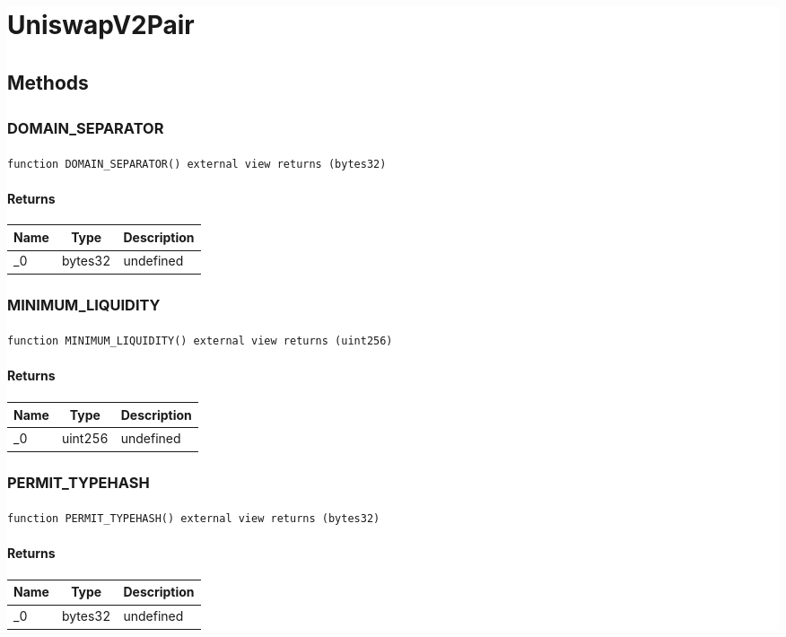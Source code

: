 # UniswapV2Pair









## Methods

### DOMAIN_SEPARATOR

```solidity
function DOMAIN_SEPARATOR() external view returns (bytes32)
```






#### Returns

| Name | Type | Description |
|---|---|---|
| _0 | bytes32 | undefined |

### MINIMUM_LIQUIDITY

```solidity
function MINIMUM_LIQUIDITY() external view returns (uint256)
```






#### Returns

| Name | Type | Description |
|---|---|---|
| _0 | uint256 | undefined |

### PERMIT_TYPEHASH

```solidity
function PERMIT_TYPEHASH() external view returns (bytes32)
```






#### Returns

| Name | Type | Description |
|---|---|---|
| _0 | bytes32 | undefined |
